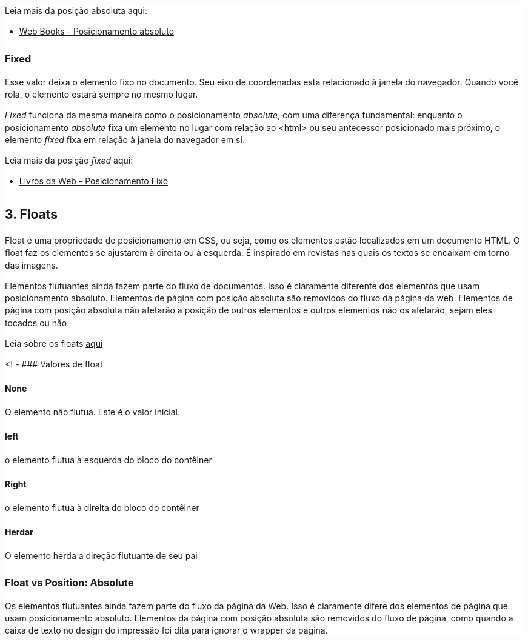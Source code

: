 

Leia mais da posição absoluta aqui:

* [Web Books - Posicionamento absoluto](http://librosweb.es/libro/css/capitulo_5/posicionamiento_absoluto.html)

### Fixed

Esse valor deixa o elemento fixo no documento. Seu eixo de coordenadas está relacionado à janela do navegador. Quando você rola, o elemento estará sempre no mesmo lugar.

_Fixed_ funciona da mesma maneira como o posicionamento _absolute_, com uma diferença fundamental: enquanto o posicionamento _absolute_ fixa um elemento no lugar com relação ao &lt;html&gt; ou seu antecessor posicionado mais próximo, o elemento _fixed_ fixa em relação à janela do navegador em si.

Leia mais da posição _fixed_ aqui:

* [Livros da Web - Posicionamento Fixo](http://librosweb.es/libro/css/capitulo_5/posicionamiento_fijo.html)



## 3. Floats

Float é uma propriedade de posicionamento em CSS, ou seja, como os elementos estão localizados em um documento HTML. O float faz os elementos se ajustarem à direita ou à esquerda. É inspirado em revistas nas quais os textos se encaixam em torno das imagens.



Elementos flutuantes ainda fazem parte do fluxo de documentos. Isso é claramente diferente dos elementos que usam posicionamento absoluto. Elementos de página com posição absoluta são removidos do fluxo da página da web. Elementos de página com posição absoluta não afetarão a posição de outros elementos e outros elementos não os afetarão, sejam eles tocados ou não.

Leia sobre os floats [aqui](http://librosweb.es/libro/css/capitulo_5/posicionamiento_flotante.html)

<! - ### Valores de float

#### None
O elemento não flutua. Este é o valor inicial.

#### left
o elemento flutua à esquerda do bloco do contêiner

#### Right
o elemento flutua à direita do bloco do contêiner

#### Herdar
O elemento herda a direção flutuante de seu pai

### Float vs Position: Absolute
Os elementos flutuantes ainda fazem parte do fluxo da página da Web. Isso é claramente difere dos elementos de página que usam posicionamento absoluto. Elementos da página com posição absoluta são removidos do fluxo de página, como quando a caixa de texto no design do impressão foi dita para ignorar o wrapper da página.
